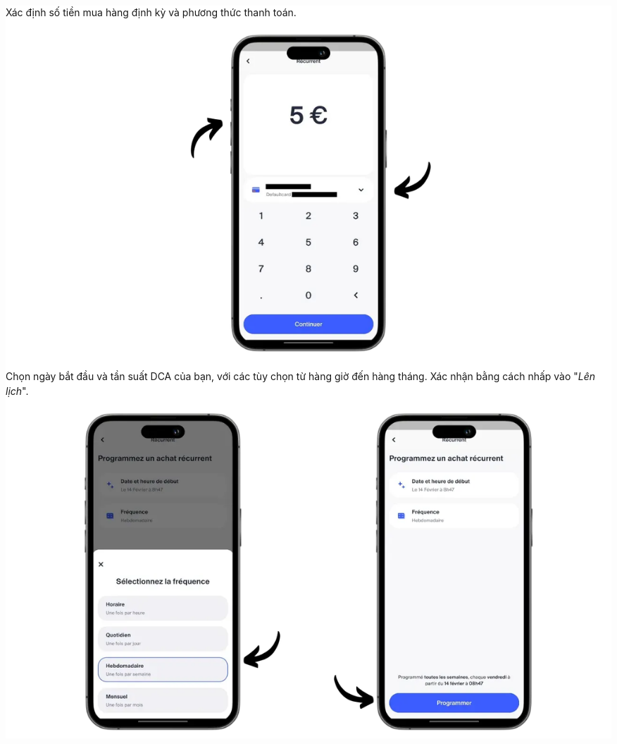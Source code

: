 Xác định số tiền mua hàng định kỳ và phương thức thanh toán.

![Image](assets/fr/22.webp)

Chọn ngày bắt đầu và tần suất DCA của bạn, với các tùy chọn từ hàng giờ đến hàng tháng. Xác nhận bằng cách nhấp vào "*Lên lịch*".

![Image](assets/fr/23.webp)
